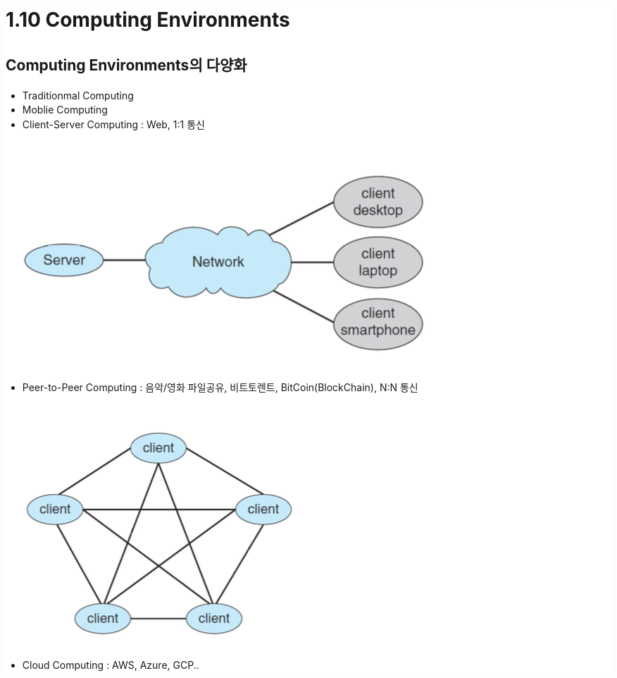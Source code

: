 # 1.10 Computing Environments

## Computing Environments의 다양화

- Traditionmal Computing
- Moblie Computing
- Client-Server Computing : Web, 1:1 통신

![Chapter%201-2%20Introduction%20&%20OS%20Structures%20(2)%20a3b739afcf2f4fbfabdef1da22102e35/Untitled%207.png](image/Chapter%201-2%20Introduction%20&%20OS%20Structures%20(2)%20a3b739afcf2f4fbfabdef1da22102e35/Untitled%207.png)

- Peer-to-Peer Computing : 음악/영화 파일공유, 비트토렌트, BitCoin(BlockChain), N:N 통신

![Chapter%201-2%20Introduction%20&%20OS%20Structures%20(2)%20a3b739afcf2f4fbfabdef1da22102e35/Untitled%208.png](image/Chapter%201-2%20Introduction%20&%20OS%20Structures%20(2)%20a3b739afcf2f4fbfabdef1da22102e35/Untitled%208.png)

- Cloud Computing : AWS, Azure, GCP..

